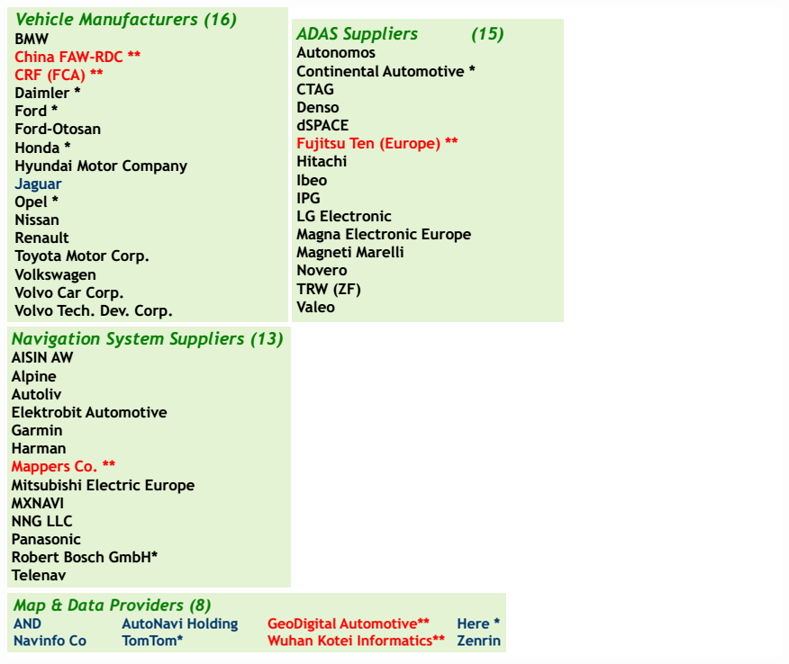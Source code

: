 ![img](ADASIS.assets/5037b2e74ab543dda4035b2b5d606721.png) ![img](ADASIS.assets/1df14d94250742e39659bd465883cd55.png) ![img](ADASIS.assets/ad6f39bff0044dbd821603dbbd1f3cbe.png) ![img](ADASIS.assets/bcb41ae0055342028f6315c1b2b902b4.png)
